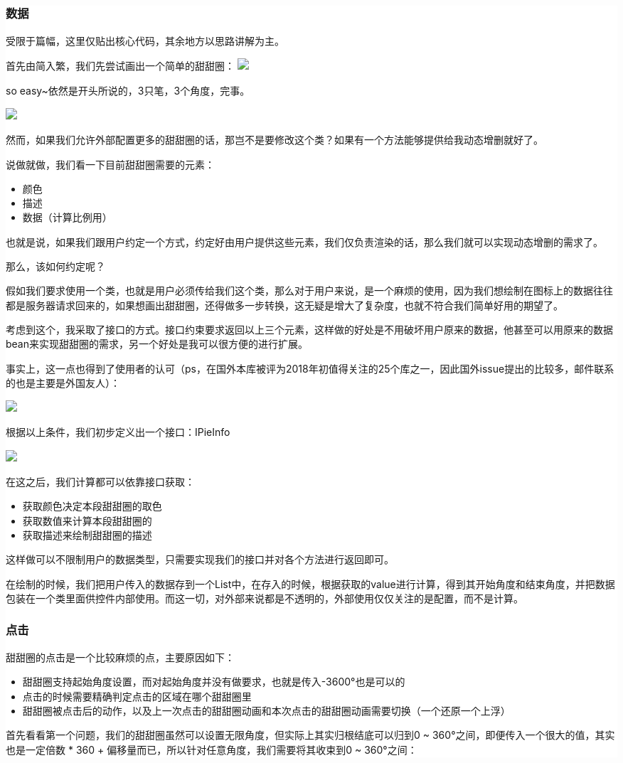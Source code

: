 ### 数据

受限于篇幅，这里仅贴出核心代码，其余地方以思路讲解为主。

首先由简入繁，我们先尝试画出一个简单的甜甜圈：
![](https://github.com/razerdp/Article/blob/master/pics/一起撸个甜甜圈/2.png)

so easy~依然是开头所说的，3只笔，3个角度，完事。

![](https://github.com/razerdp/Article/blob/master/pics/一起撸个甜甜圈/3.jpg)

然而，如果我们允许外部配置更多的甜甜圈的话，那岂不是要修改这个类？如果有一个方法能够提供给我动态增删就好了。

说做就做，我们看一下目前甜甜圈需要的元素：

* 颜色
* 描述
* 数据（计算比例用）

也就是说，如果我们跟用户约定一个方式，约定好由用户提供这些元素，我们仅负责渲染的话，那么我们就可以实现动态增删的需求了。

那么，该如何约定呢？

假如我们要求使用一个类，也就是用户必须传给我们这个类，那么对于用户来说，是一个麻烦的使用，因为我们想绘制在图标上的数据往往都是服务器请求回来的，如果想画出甜甜圈，还得做多一步转换，这无疑是增大了复杂度，也就不符合我们简单好用的期望了。

考虑到这个，我采取了接口的方式。接口约束要求返回以上三个元素，这样做的好处是不用破坏用户原来的数据，他甚至可以用原来的数据bean来实现甜甜圈的需求，另一个好处是我可以很方便的进行扩展。

事实上，这一点也得到了使用者的认可（ps，在国外本库被评为2018年初值得关注的25个库之一，因此国外issue提出的比较多，邮件联系的也是主要是外国友人）：

![](https://github.com/razerdp/Article/blob/master/pics/一起撸个甜甜圈/4.png)

根据以上条件，我们初步定义出一个接口：IPieInfo

![](https://github.com/razerdp/Article/blob/master/pics/一起撸个甜甜圈/5.png)

在这之后，我们计算都可以依靠接口获取：

* 获取颜色决定本段甜甜圈的取色
* 获取数值来计算本段甜甜圈的
* 获取描述来绘制甜甜圈的描述

这样做可以不限制用户的数据类型，只需要实现我们的接口并对各个方法进行返回即可。

在绘制的时候，我们把用户传入的数据存到一个List中，在存入的时候，根据获取的value进行计算，得到其开始角度和结束角度，并把数据包装在一个类里面供控件内部使用。而这一切，对外部来说都是不透明的，外部使用仅仅关注的是配置，而不是计算。

### 点击

甜甜圈的点击是一个比较麻烦的点，主要原因如下：

* 甜甜圈支持起始角度设置，而对起始角度并没有做要求，也就是传入-3600°也是可以的
* 点击的时候需要精确判定点击的区域在哪个甜甜圈里
* 甜甜圈被点击后的动作，以及上一次点击的甜甜圈动画和本次点击的甜甜圈动画需要切换（一个还原一个上浮）

首先看看第一个问题，我们的甜甜圈虽然可以设置无限角度，但实际上其实归根结底可以归到0 ~ 360°之间，即便传入一个很大的值，其实也是一定倍数 * 360 + 偏移量而已，所以针对任意角度，我们需要将其收束到0 ~ 360°之间：
